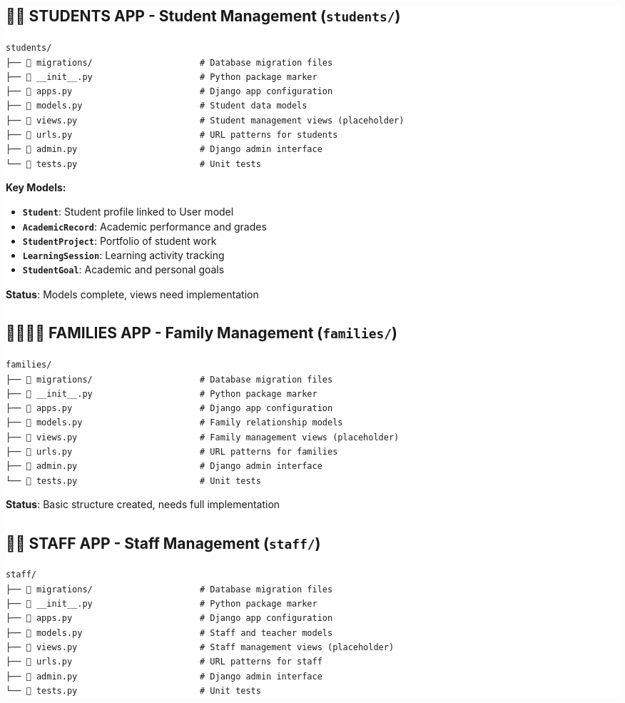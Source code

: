 ## 👨‍🎓 **STUDENTS APP - Student Management (`students/`)**

```
students/
├── 📁 migrations/                     # Database migration files
├── 📄 __init__.py                     # Python package marker
├── 📄 apps.py                         # Django app configuration
├── 📄 models.py                       # Student data models
├── 📄 views.py                        # Student management views (placeholder)
├── 📄 urls.py                         # URL patterns for students
├── 📄 admin.py                        # Django admin interface
└── 📄 tests.py                        # Unit tests
```

**Key Models:**
- **`Student`**: Student profile linked to User model
- **`AcademicRecord`**: Academic performance and grades
- **`StudentProject`**: Portfolio of student work
- **`LearningSession`**: Learning activity tracking
- **`StudentGoal`**: Academic and personal goals

**Status**: Models complete, views need implementation

## 👨‍👩‍👧‍👦 **FAMILIES APP - Family Management (`families/`)**

```
families/
├── 📁 migrations/                     # Database migration files
├── 📄 __init__.py                     # Python package marker
├── 📄 apps.py                         # Django app configuration
├── 📄 models.py                       # Family relationship models
├── 📄 views.py                        # Family management views (placeholder)
├── 📄 urls.py                         # URL patterns for families
├── 📄 admin.py                        # Django admin interface
└── 📄 tests.py                        # Unit tests
```

**Status**: Basic structure created, needs full implementation

## 👨‍🏫 **STAFF APP - Staff Management (`staff/`)**

```
staff/
├── 📁 migrations/                     # Database migration files
├── 📄 __init__.py                     # Python package marker
├── 📄 apps.py                         # Django app configuration
├── 📄 models.py                       # Staff and teacher models
├── 📄 views.py                        # Staff management views (placeholder)
├── 📄 urls.py                         # URL patterns for staff
├── 📄 admin.py                        # Django admin interface
└── 📄 tests.py                        # Unit tests
```
